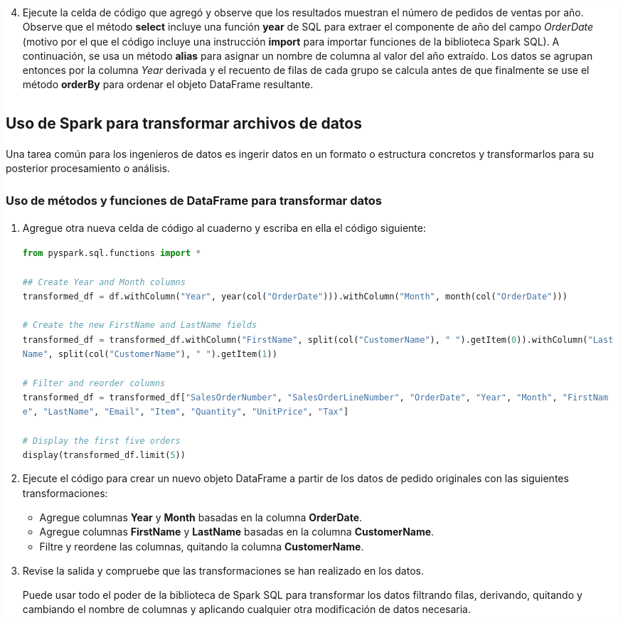 4. Ejecute la celda de código que agregó y observe que los resultados muestran el número de pedidos de ventas por año. Observe que el método **select** incluye una función **year** de SQL para extraer el componente de año del campo *OrderDate* (motivo por el que el código incluye una instrucción **import** para importar funciones de la biblioteca Spark SQL). A continuación, se usa un método **alias** para asignar un nombre de columna al valor del año extraído. Los datos se agrupan entonces por la columna *Year* derivada y el recuento de filas de cada grupo se calcula antes de que finalmente se use el método **orderBy** para ordenar el objeto DataFrame resultante.

## Uso de Spark para transformar archivos de datos

Una tarea común para los ingenieros de datos es ingerir datos en un formato o estructura concretos y transformarlos para su posterior procesamiento o análisis.

### Uso de métodos y funciones de DataFrame para transformar datos

1. Agregue otra nueva celda de código al cuaderno y escriba en ella el código siguiente:

    ```Python
   from pyspark.sql.functions import *

   ## Create Year and Month columns
   transformed_df = df.withColumn("Year", year(col("OrderDate"))).withColumn("Month", month(col("OrderDate")))

   # Create the new FirstName and LastName fields
   transformed_df = transformed_df.withColumn("FirstName", split(col("CustomerName"), " ").getItem(0)).withColumn("LastName", split(col("CustomerName"), " ").getItem(1))

   # Filter and reorder columns
   transformed_df = transformed_df["SalesOrderNumber", "SalesOrderLineNumber", "OrderDate", "Year", "Month", "FirstName", "LastName", "Email", "Item", "Quantity", "UnitPrice", "Tax"]

   # Display the first five orders
   display(transformed_df.limit(5))
    ```

2. Ejecute el código para crear un nuevo objeto DataFrame a partir de los datos de pedido originales con las siguientes transformaciones:
    - Agregue columnas **Year** y **Month** basadas en la columna **OrderDate**.
    - Agregue columnas **FirstName** y **LastName** basadas en la columna **CustomerName**.
    - Filtre y reordene las columnas, quitando la columna **CustomerName**.

3. Revise la salida y compruebe que las transformaciones se han realizado en los datos.

    Puede usar todo el poder de la biblioteca de Spark SQL para transformar los datos filtrando filas, derivando, quitando y cambiando el nombre de columnas y aplicando cualquier otra modificación de datos necesaria.
